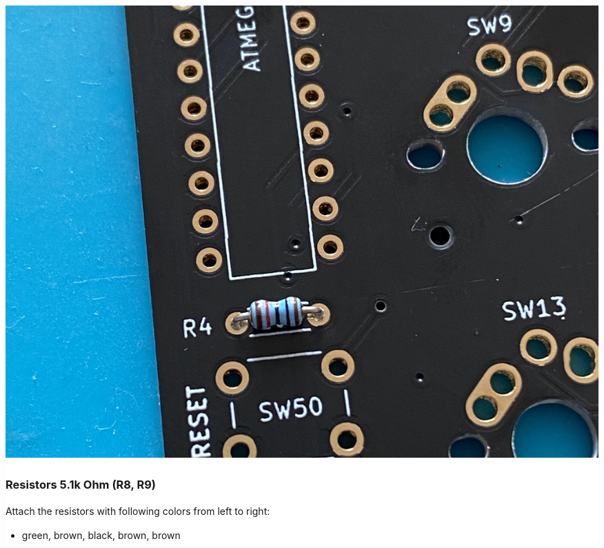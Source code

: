 <img src="img/plaid-pad-resistors-10k-1.jpg" maxheight=400>

### Resistors 5.1k Ohm (R8, R9)

Attach the resistors with following colors from left to right:

- green, brown, black, brown, brown

